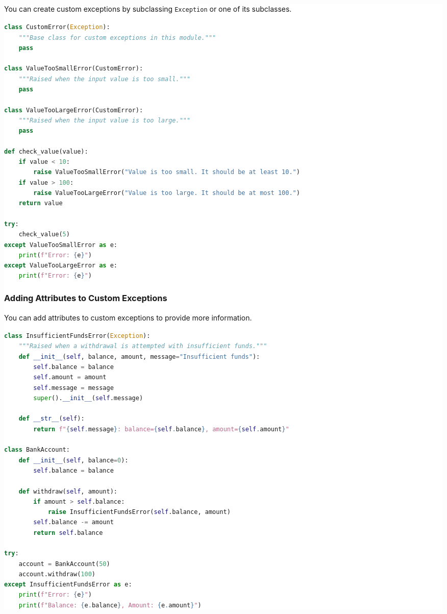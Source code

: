 You can create custom exceptions by subclassing `Exception` or one of its subclasses.

```python
class CustomError(Exception):
    """Base class for custom exceptions in this module."""
    pass

class ValueTooSmallError(CustomError):
    """Raised when the input value is too small."""
    pass

class ValueTooLargeError(CustomError):
    """Raised when the input value is too large."""
    pass

def check_value(value):
    if value < 10:
        raise ValueTooSmallError("Value is too small. It should be at least 10.")
    if value > 100:
        raise ValueTooLargeError("Value is too large. It should be at most 100.")
    return value

try:
    check_value(5)
except ValueTooSmallError as e:
    print(f"Error: {e}")
except ValueTooLargeError as e:
    print(f"Error: {e}")
```

### Adding Attributes to Custom Exceptions

You can add attributes to custom exceptions to provide more information.

```python
class InsufficientFundsError(Exception):
    """Raised when a withdrawal is attempted with insufficient funds."""
    def __init__(self, balance, amount, message="Insufficient funds"):
        self.balance = balance
        self.amount = amount
        self.message = message
        super().__init__(self.message)

    def __str__(self):
        return f"{self.message}: balance={self.balance}, amount={self.amount}"

class BankAccount:
    def __init__(self, balance=0):
        self.balance = balance

    def withdraw(self, amount):
        if amount > self.balance:
            raise InsufficientFundsError(self.balance, amount)
        self.balance -= amount
        return self.balance

try:
    account = BankAccount(50)
    account.withdraw(100)
except InsufficientFundsError as e:
    print(f"Error: {e}")
    print(f"Balance: {e.balance}, Amount: {e.amount}")
```
